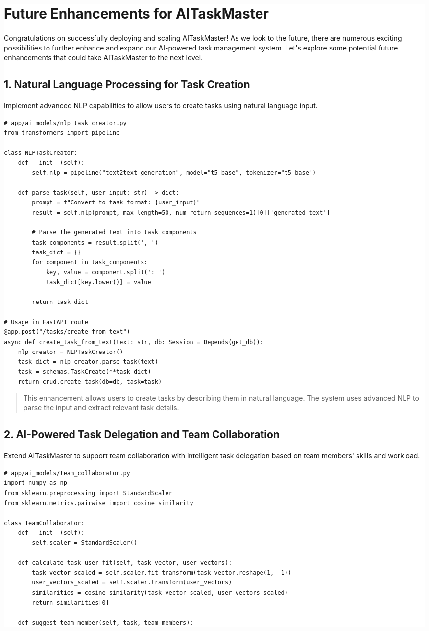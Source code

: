 # **Future Enhancements for AITaskMaster**
Congratulations on successfully deploying and scaling AITaskMaster! As we look to the future, there are numerous exciting possibilities to further enhance and expand our AI-powered task management system. Let's explore some potential future enhancements that could take AITaskMaster to the next level.

## **1. Natural Language Processing for Task Creation**
Implement advanced NLP capabilities to allow users to create tasks using natural language input.

``` { .yaml .copy }
# app/ai_models/nlp_task_creator.py
from transformers import pipeline

class NLPTaskCreator:
    def __init__(self):
        self.nlp = pipeline("text2text-generation", model="t5-base", tokenizer="t5-base")

    def parse_task(self, user_input: str) -> dict:
        prompt = f"Convert to task format: {user_input}"
        result = self.nlp(prompt, max_length=50, num_return_sequences=1)[0]['generated_text']
        
        # Parse the generated text into task components
        task_components = result.split(', ')
        task_dict = {}
        for component in task_components:
            key, value = component.split(': ')
            task_dict[key.lower()] = value

        return task_dict

# Usage in FastAPI route
@app.post("/tasks/create-from-text")
async def create_task_from_text(text: str, db: Session = Depends(get_db)):
    nlp_creator = NLPTaskCreator()
    task_dict = nlp_creator.parse_task(text)
    task = schemas.TaskCreate(**task_dict)
    return crud.create_task(db=db, task=task)
```

> This enhancement allows users to create tasks by describing them in natural language. The system uses advanced NLP to parse the input and extract relevant task details.

## **2. AI-Powered Task Delegation and Team Collaboration**
Extend AITaskMaster to support team collaboration with intelligent task delegation based on team members' skills and workload.

``` { .yaml .copy }
# app/ai_models/team_collaborator.py
import numpy as np
from sklearn.preprocessing import StandardScaler
from sklearn.metrics.pairwise import cosine_similarity

class TeamCollaborator:
    def __init__(self):
        self.scaler = StandardScaler()

    def calculate_task_user_fit(self, task_vector, user_vectors):
        task_vector_scaled = self.scaler.fit_transform(task_vector.reshape(1, -1))
        user_vectors_scaled = self.scaler.transform(user_vectors)
        similarities = cosine_similarity(task_vector_scaled, user_vectors_scaled)
        return similarities[0]

    def suggest_team_member(self, task, team_members):
```